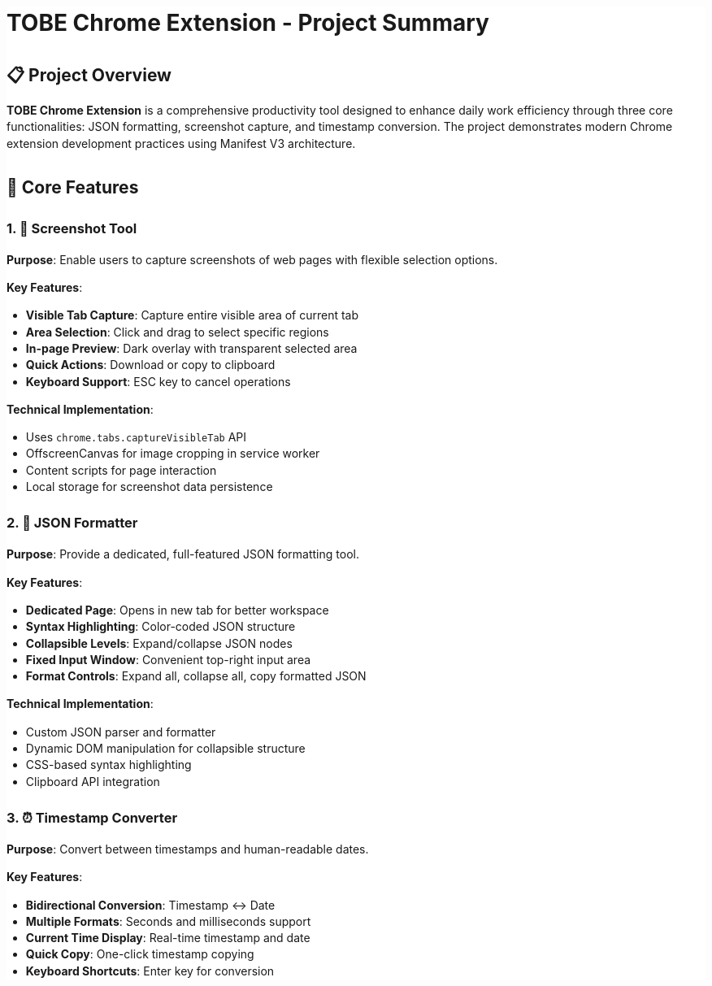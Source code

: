 # TOBE Chrome Extension - Project Summary

## 📋 Project Overview

**TOBE Chrome Extension** is a comprehensive productivity tool designed to enhance daily work efficiency through three core functionalities: JSON formatting, screenshot capture, and timestamp conversion. The project demonstrates modern Chrome extension development practices using Manifest V3 architecture.

## 🎯 Core Features

### 1. 📸 Screenshot Tool
**Purpose**: Enable users to capture screenshots of web pages with flexible selection options.

**Key Features**:
- **Visible Tab Capture**: Capture entire visible area of current tab
- **Area Selection**: Click and drag to select specific regions
- **In-page Preview**: Dark overlay with transparent selected area
- **Quick Actions**: Download or copy to clipboard
- **Keyboard Support**: ESC key to cancel operations

**Technical Implementation**:
- Uses `chrome.tabs.captureVisibleTab` API
- OffscreenCanvas for image cropping in service worker
- Content scripts for page interaction
- Local storage for screenshot data persistence

### 2. 📄 JSON Formatter
**Purpose**: Provide a dedicated, full-featured JSON formatting tool.

**Key Features**:
- **Dedicated Page**: Opens in new tab for better workspace
- **Syntax Highlighting**: Color-coded JSON structure
- **Collapsible Levels**: Expand/collapse JSON nodes
- **Fixed Input Window**: Convenient top-right input area
- **Format Controls**: Expand all, collapse all, copy formatted JSON

**Technical Implementation**:
- Custom JSON parser and formatter
- Dynamic DOM manipulation for collapsible structure
- CSS-based syntax highlighting
- Clipboard API integration

### 3. ⏰ Timestamp Converter
**Purpose**: Convert between timestamps and human-readable dates.

**Key Features**:
- **Bidirectional Conversion**: Timestamp ↔ Date
- **Multiple Formats**: Seconds and milliseconds support
- **Current Time Display**: Real-time timestamp and date
- **Quick Copy**: One-click timestamp copying
- **Keyboard Shortcuts**: Enter key for conversion
